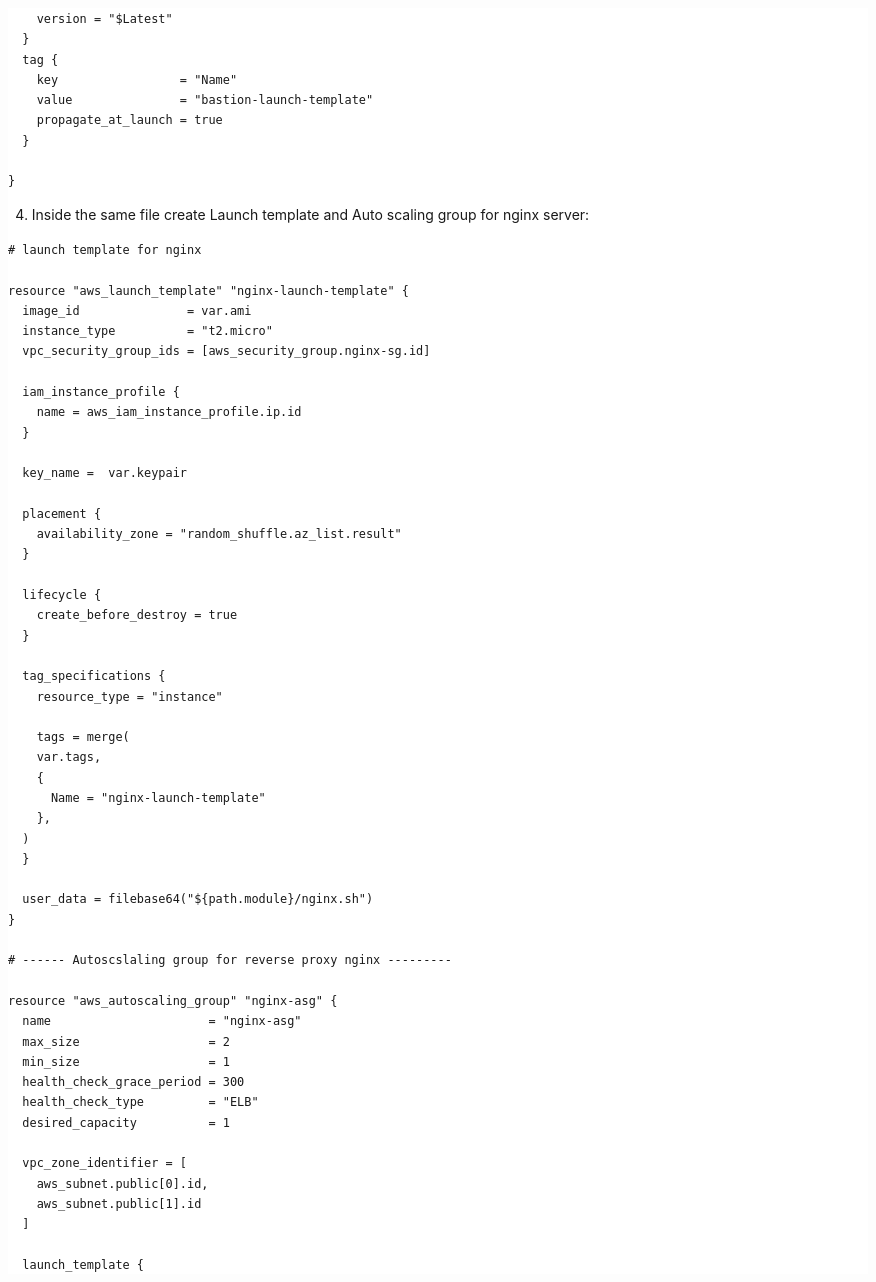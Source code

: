 ```
    version = "$Latest"
  }
  tag {
    key                 = "Name"
    value               = "bastion-launch-template"
    propagate_at_launch = true
  }

}
```
4. Inside the same file create Launch template and Auto scaling group for nginx server:
```
# launch template for nginx

resource "aws_launch_template" "nginx-launch-template" {
  image_id               = var.ami
  instance_type          = "t2.micro"
  vpc_security_group_ids = [aws_security_group.nginx-sg.id]

  iam_instance_profile {
    name = aws_iam_instance_profile.ip.id
  }

  key_name =  var.keypair

  placement {
    availability_zone = "random_shuffle.az_list.result"
  }

  lifecycle {
    create_before_destroy = true
  }

  tag_specifications {
    resource_type = "instance"

    tags = merge(
    var.tags,
    {
      Name = "nginx-launch-template"
    },
  )
  }

  user_data = filebase64("${path.module}/nginx.sh")
}

# ------ Autoscslaling group for reverse proxy nginx ---------

resource "aws_autoscaling_group" "nginx-asg" {
  name                      = "nginx-asg"
  max_size                  = 2
  min_size                  = 1
  health_check_grace_period = 300
  health_check_type         = "ELB"
  desired_capacity          = 1

  vpc_zone_identifier = [
    aws_subnet.public[0].id,
    aws_subnet.public[1].id
  ]

  launch_template {
```
